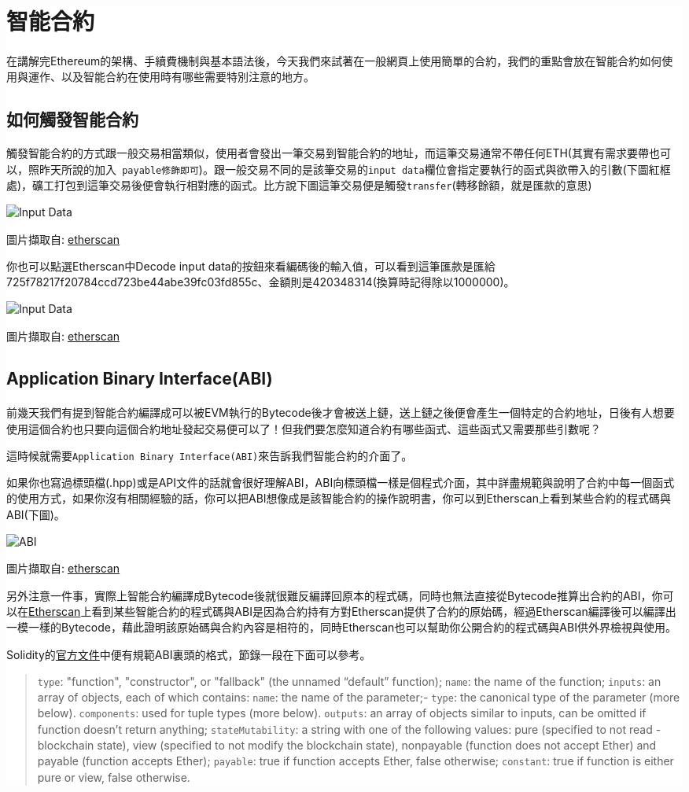 # 智能合約

在講解完Ethereum的架構、手續費機制與基本語法後，今天我們來試著在一般網頁上使用簡單的合約，我們的重點會放在智能合約如何使用與運作、以及智能合約在使用時有哪些需要特別注意的地方。

## 如何觸發智能合約

觸發智能合約的方式跟一般交易相當類似，使用者會發出一筆交易到智能合約的地址，而這筆交易通常不帶任何ETH(其實有需求要帶也可以，照昨天所說的加入`
payable修飾即可`)。跟一般交易不同的是該筆交易的`input data`欄位會指定要執行的函式與欲帶入的引數(下圖紅框處)，礦工打包到這筆交易後便會執行相對應的函式。比方說下圖這筆交易便是觸發`transfer`(轉移餘額，就是匯款的意思)

![Input Data](https://www.lkm543.site/it_iron_man/day30_1.jpg)

圖片擷取自: [etherscan](https://etherscan.io/tx/0x43cd813f9a838c300338f6973d103ca660fc0519f160b01d1de6b6f7abb680ed)

你也可以點選Etherscan中Decode input data的按鈕來看編碼後的輸入值，可以看到這筆匯款是匯給   725f78217f20784ccd723be44abe39fc03fd855c、金額則是420348314(換算時記得除以1000000)。

![Input Data](https://www.lkm543.site/it_iron_man/day30_2.JPG)

圖片擷取自: [etherscan](https://etherscan.io/tx/0x43cd813f9a838c300338f6973d103ca660fc0519f160b01d1de6b6f7abb680ed)

## Application Binary Interface(ABI)

前幾天我們有提到智能合約編譯成可以被EVM執行的Bytecode後才會被送上鏈，送上鏈之後便會產生一個特定的合約地址，日後有人想要使用這個合約也只要向這個合約地址發起交易便可以了！但我們要怎麼知道合約有哪些函式、這些函式又需要那些引數呢？

這時候就需要`Application Binary Interface(ABI)`來告訴我們智能合約的介面了。

如果你也寫過標頭檔(.hpp)或是API文件的話就會很好理解ABI，ABI向標頭檔一樣是個程式介面，其中詳盡規範與說明了合約中每一個函式的使用方式，如果你沒有相關經驗的話，你可以把ABI想像成是該智能合約的操作說明書，你可以到Etherscan上看到某些合約的程式碼與ABI(下圖)。

![ABI](https://www.lkm543.site/it_iron_man/day30_3.JPG)

圖片擷取自: [etherscan](https://etherscan.io/address/0xdac17f958d2ee523a2206206994597c13d831ec7#code)

另外注意一件事，實際上智能合約編譯成Bytecode後就很難反編譯回原本的程式碼，同時也無法直接從Bytecode推算出合約的ABI，你可以在[Etherscan](https://etherscan.io/)上看到某些智能合約的程式碼與ABI是因為合約持有方對Etherscan提供了合約的原始碼，經過Etherscan編譯後可以編譯出一模一樣的Bytecode，藉此證明該原始碼與合約內容是相符的，同時Etherscan也可以幫助你公開合約的程式碼與ABI供外界檢視與使用。

Solidity的[官方文件](https://solidity.readthedocs.io/en/v0.5.3/abi-spec.html)中便有規範ABI裏頭的格式，節錄一段在下面可以參考。

> `type`: "function", "constructor", or "fallback" (the unnamed “default” function);
> `name`: the name of the function;
> `inputs`: an array of objects, each of which contains:
> `name`: the name of the parameter;- 
> `type`: the canonical type of the parameter (more below).
> `components`: used for tuple types (more below).
> `outputs`: an array of objects similar to inputs, can be omitted if function doesn’t return anything;
> `stateMutability`: a string with one of the following values: pure (specified to not read - blockchain state), view (specified to not modify the blockchain state), nonpayable (function does not accept Ether) and payable (function accepts Ether);
> `payable`: true if function accepts Ether, false otherwise;
> `constant`: true if function is either pure or view, false otherwise.
